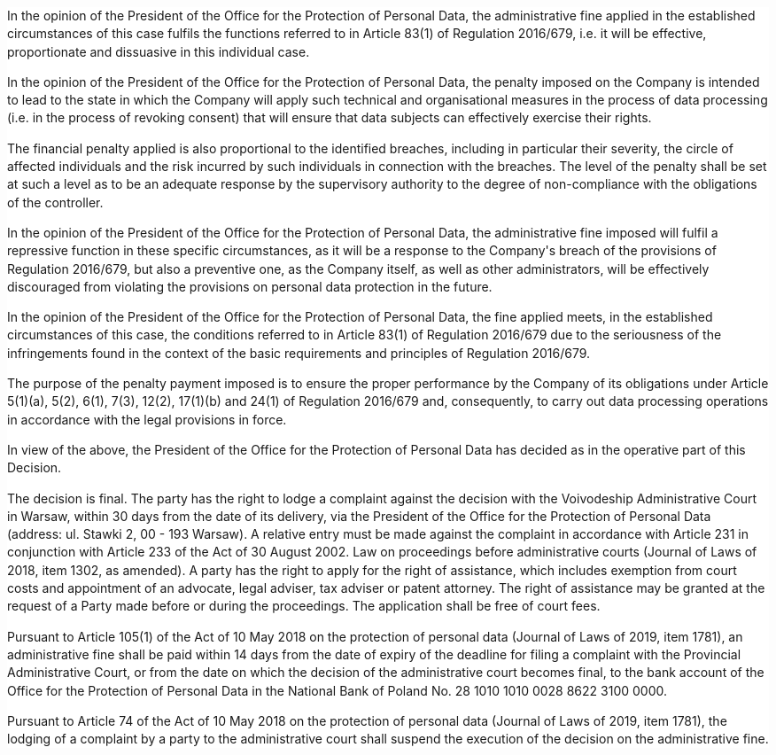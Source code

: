 In the opinion of the President of the Office for the Protection of Personal Data, the administrative fine applied in the established circumstances of this case fulfils the functions referred to in Article 83(1) of Regulation 2016/679, i.e. it will be effective, proportionate and dissuasive in this individual case.

In the opinion of the President of the Office for the Protection of Personal Data, the penalty imposed on the Company is intended to lead to the state in which the Company will apply such technical and organisational measures in the process of data processing (i.e. in the process of revoking consent) that will ensure that data subjects can effectively exercise their rights.

The financial penalty applied is also proportional to the identified breaches, including in particular their severity, the circle of affected individuals and the risk incurred by such individuals in connection with the breaches. The level of the penalty shall be set at such a level as to be an adequate response by the supervisory authority to the degree of non-compliance with the obligations of the controller.

In the opinion of the President of the Office for the Protection of Personal Data, the administrative fine imposed will fulfil a repressive function in these specific circumstances, as it will be a response to the Company's breach of the provisions of Regulation 2016/679, but also a preventive one, as the Company itself, as well as other administrators, will be effectively discouraged from violating the provisions on personal data protection in the future.

In the opinion of the President of the Office for the Protection of Personal Data, the fine applied meets, in the established circumstances of this case, the conditions referred to in Article 83(1) of Regulation 2016/679 due to the seriousness of the infringements found in the context of the basic requirements and principles of Regulation 2016/679.

The purpose of the penalty payment imposed is to ensure the proper performance by the Company of its obligations under Article 5(1)(a), 5(2), 6(1), 7(3), 12(2), 17(1)(b) and 24(1) of Regulation 2016/679 and, consequently, to carry out data processing operations in accordance with the legal provisions in force.

In view of the above, the President of the Office for the Protection of Personal Data has decided as in the operative part of this Decision. 

 

The decision is final. The party has the right to lodge a complaint against the decision with the Voivodeship Administrative Court in Warsaw, within 30 days from the date of its delivery, via the President of the Office for the Protection of Personal Data (address: ul. Stawki 2, 00 - 193 Warsaw). A relative entry must be made against the complaint in accordance with Article 231 in conjunction with Article 233 of the Act of 30 August 2002. Law on proceedings before administrative courts (Journal of Laws of 2018, item 1302, as amended). A party has the right to apply for the right of assistance, which includes exemption from court costs and appointment of an advocate, legal adviser, tax adviser or patent attorney. The right of assistance may be granted at the request of a Party made before or during the proceedings. The application shall be free of court fees.

Pursuant to Article 105(1) of the Act of 10 May 2018 on the protection of personal data (Journal of Laws of 2019, item 1781), an administrative fine shall be paid within 14 days from the date of expiry of the deadline for filing a complaint with the Provincial Administrative Court, or from the date on which the decision of the administrative court becomes final, to the bank account of the Office for the Protection of Personal Data in the National Bank of Poland No. 28 1010 1010 0028 8622 3100 0000. 

Pursuant to Article 74 of the Act of 10 May 2018 on the protection of personal data (Journal of Laws of 2019, item 1781), the lodging of a complaint by a party to the administrative court shall suspend the execution of the decision on the administrative fine.
